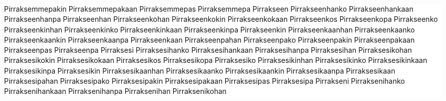 Pirraksemmepakin
Pirraksemmepakaan
Pirraksemmepas
Pirraksemmepa
Pirrakseen
Pirrakseenhanko
Pirrakseenhankaan
Pirrakseenhanpa
Pirrakseenhan
Pirrakseenkohan
Pirrakseenkokin
Pirrakseenkokaan
Pirrakseenkos
Pirrakseenkopa
Pirrakseenko
Pirrakseenkinhan
Pirrakseenkinko
Pirrakseenkinkaan
Pirrakseenkinpa
Pirrakseenkin
Pirrakseenkaanhan
Pirrakseenkaanko
Pirrakseenkaankin
Pirrakseenkaanpa
Pirrakseenkaan
Pirrakseenpahan
Pirrakseenpako
Pirrakseenpakin
Pirrakseenpakaan
Pirrakseenpas
Pirrakseenpa
Pirraksesi
Pirraksesihanko
Pirraksesihankaan
Pirraksesihanpa
Pirraksesihan
Pirraksesikohan
Pirraksesikokin
Pirraksesikokaan
Pirraksesikos
Pirraksesikopa
Pirraksesiko
Pirraksesikinhan
Pirraksesikinko
Pirraksesikinkaan
Pirraksesikinpa
Pirraksesikin
Pirraksesikaanhan
Pirraksesikaanko
Pirraksesikaankin
Pirraksesikaanpa
Pirraksesikaan
Pirraksesipahan
Pirraksesipako
Pirraksesipakin
Pirraksesipakaan
Pirraksesipas
Pirraksesipa
Pirrakseni
Pirraksenihanko
Pirraksenihankaan
Pirraksenihanpa
Pirraksenihan
Pirraksenikohan